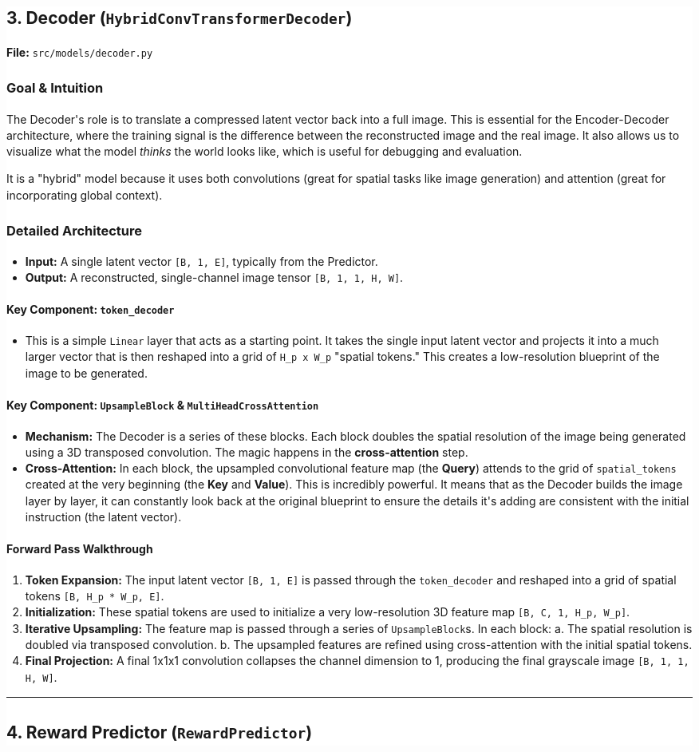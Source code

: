
## 3. Decoder (`HybridConvTransformerDecoder`)

**File:** `src/models/decoder.py`

### Goal & Intuition

The Decoder's role is to translate a compressed latent vector back into a full image. This is essential for the Encoder-Decoder architecture, where the training signal is the difference between the reconstructed image and the real image. It also allows us to visualize what the model *thinks* the world looks like, which is useful for debugging and evaluation.

It is a "hybrid" model because it uses both convolutions (great for spatial tasks like image generation) and attention (great for incorporating global context).

### Detailed Architecture

*   **Input:** A single latent vector `[B, 1, E]`, typically from the Predictor.
*   **Output:** A reconstructed, single-channel image tensor `[B, 1, 1, H, W]`.

#### Key Component: `token_decoder`

*   This is a simple `Linear` layer that acts as a starting point. It takes the single input latent vector and projects it into a much larger vector that is then reshaped into a grid of `H_p x W_p` "spatial tokens." This creates a low-resolution blueprint of the image to be generated.

#### Key Component: `UpsampleBlock` & `MultiHeadCrossAttention`

*   **Mechanism:** The Decoder is a series of these blocks. Each block doubles the spatial resolution of the image being generated using a 3D transposed convolution. The magic happens in the **cross-attention** step.
*   **Cross-Attention:** In each block, the upsampled convolutional feature map (the **Query**) attends to the grid of `spatial_tokens` created at the very beginning (the **Key** and **Value**). This is incredibly powerful. It means that as the Decoder builds the image layer by layer, it can constantly look back at the original blueprint to ensure the details it's adding are consistent with the initial instruction (the latent vector).

#### Forward Pass Walkthrough

1.  **Token Expansion:** The input latent vector `[B, 1, E]` is passed through the `token_decoder` and reshaped into a grid of spatial tokens `[B, H_p * W_p, E]`.
2.  **Initialization:** These spatial tokens are used to initialize a very low-resolution 3D feature map `[B, C, 1, H_p, W_p]`.
3.  **Iterative Upsampling:** The feature map is passed through a series of `UpsampleBlock`s. In each block:
    a.  The spatial resolution is doubled via transposed convolution.
    b.  The upsampled features are refined using cross-attention with the initial spatial tokens.
4.  **Final Projection:** A final 1x1x1 convolution collapses the channel dimension to 1, producing the final grayscale image `[B, 1, 1, H, W]`.

---

## 4. Reward Predictor (`RewardPredictor`)
